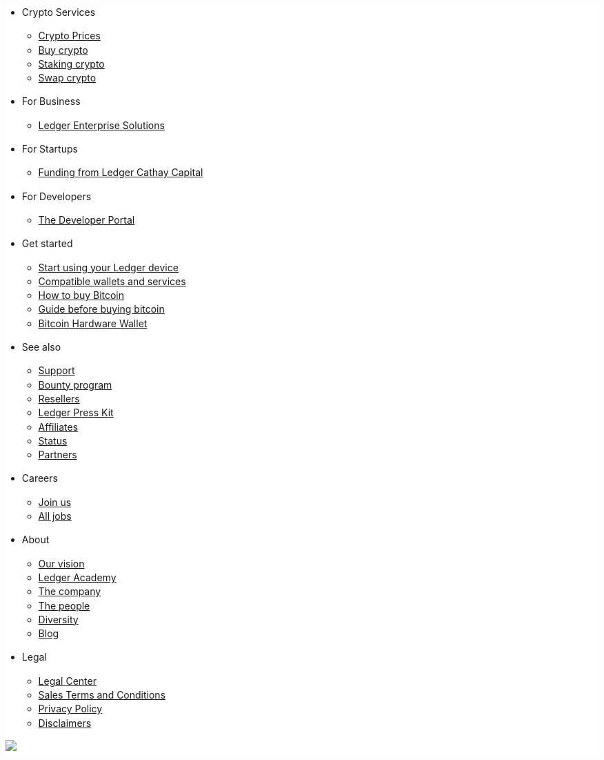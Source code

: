   * Crypto Services
    * [Crypto Prices](https://www.ledger.com/coin/price)
    * [Buy crypto](https://www.ledger.com/buy)
    * [Staking crypto](https://www.ledger.com/staking)
    * [Swap crypto](https://www.ledger.com/swap)

  * For Business
    * [Ledger Enterprise Solutions](https://enterprise.ledger.com/)

  * For Startups
    * [Funding from Ledger Cathay Capital](https://www.ledger.com/cathay-ledger-fund)

  * For Developers
    * [The Developer Portal](https://developers.ledger.com/)

  * Get started
    * [Start using your Ledger device](https://www.ledger.com/start)
    * [Compatible wallets and services](https://www.ledger.com/ledger-wallets-and-services)
    * [How to buy Bitcoin](https://www.ledger.com/buy-bitcoin)
    * [Guide before buying bitcoin](https://www.ledger.com/buy-bitcoin/how)
    * [Bitcoin Hardware Wallet](https://shop.ledger.com/pages/bitcoin-hardware-wallet)

  * See also
    * [Support](https://support.ledger.com/hc)
    * [Bounty program](https://donjon.ledger.com/bounty/)
    * [Resellers](/reseller)
    * [Ledger Press Kit](https://www.ledger.com/press)
    * [Affiliates](https://www.ledgerwallet.com/affiliates/)
    * [Status](https://status.ledger.com/)
    * [Partners](/partners)

  * Careers
    * [Join us](https://www.ledger.com/career)
    * [All jobs](https://www.ledger.com/jobs)

  * About
    * [Our vision](https://www.ledger.com/blog/we-are-ledger-a-brand-vision)
    * [Ledger Academy](https://www.ledger.com/academy)
    * [The company](/the-company)
    * [The people](/the-people-behind-ledger)
    * [Diversity](https://www.ledger.com/diversity)
    * [Blog](/blog)

  * Legal
    * [Legal Center](https://www.ledger.com/legal-center)
    * [Sales Terms and Conditions](https://shop.ledger.com/pages/terms-and-conditions)
    * [Privacy Policy](https://www.ledger.com/privacy-policy)
    * [Disclaimers](https://shop.ledger.com/pages/disclaimers)

![](https://www.facebook.com/tr?id=237213137153741&ev=PageView&noscript=1)


